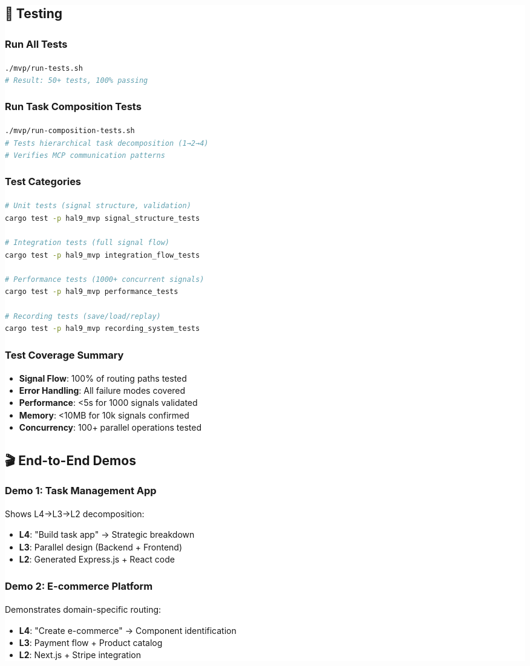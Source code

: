 ## 🧪 Testing

### Run All Tests
```bash
./mvp/run-tests.sh
# Result: 50+ tests, 100% passing
```

### Run Task Composition Tests
```bash
./mvp/run-composition-tests.sh
# Tests hierarchical task decomposition (1→2→4)
# Verifies MCP communication patterns
```

### Test Categories
```bash
# Unit tests (signal structure, validation)
cargo test -p hal9_mvp signal_structure_tests

# Integration tests (full signal flow)
cargo test -p hal9_mvp integration_flow_tests

# Performance tests (1000+ concurrent signals)
cargo test -p hal9_mvp performance_tests

# Recording tests (save/load/replay)
cargo test -p hal9_mvp recording_system_tests
```

### Test Coverage Summary
- **Signal Flow**: 100% of routing paths tested
- **Error Handling**: All failure modes covered
- **Performance**: <5s for 1000 signals validated
- **Memory**: <10MB for 10k signals confirmed
- **Concurrency**: 100+ parallel operations tested

## 🎬 End-to-End Demos

### Demo 1: Task Management App
Shows L4→L3→L2 decomposition:
- **L4**: "Build task app" → Strategic breakdown
- **L3**: Parallel design (Backend + Frontend)
- **L2**: Generated Express.js + React code

### Demo 2: E-commerce Platform
Demonstrates domain-specific routing:
- **L4**: "Create e-commerce" → Component identification  
- **L3**: Payment flow + Product catalog
- **L2**: Next.js + Stripe integration
